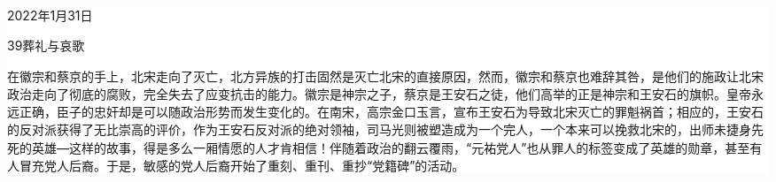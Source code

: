 



2022年1月31日

39葬礼与哀歌

在徽宗和蔡京的手上，北宋走向了灭亡，北方异族的打击固然是灭亡北宋的直接原因，然而，徽宗和蔡京也难辞其咎，是他们的施政让北宋政治走向了彻底的腐败，完全失去了应变抗击的能力。徽宗是神宗之子，蔡京是王安石之徒，他们高举的正是神宗和王安石的旗帜。皇帝永远正确，臣子的忠奸却是可以随政治形势而发生变化的。在南宋，高宗金口玉言，宣布王安石为导致北宋灭亡的罪魁祸首；相应的，王安石的反对派获得了无比崇高的评价，作为王安石反对派的绝对领袖，司马光则被塑造成为一个完人，一个本来可以挽救北宋的，出师未捷身先死的英雄—这样的故事，得是多么一厢情愿的人才肯相信！伴随着政治的翻云覆雨，“元祐党人”也从罪人的标签变成了英雄的勋章，甚至有人冒充党人后裔。于是，敏感的党人后裔开始了重刻、重刊、重抄“党籍碑”的活动。
